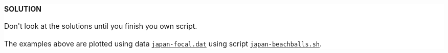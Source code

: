 **SOLUTION**

Don't look at the solutions until you finish you own script.

The examples above are plotted using data [`japan-focal.dat`](japan-focal.dat)
using script [`japan-beachballs.sh`](japan-beachballs.sh).

